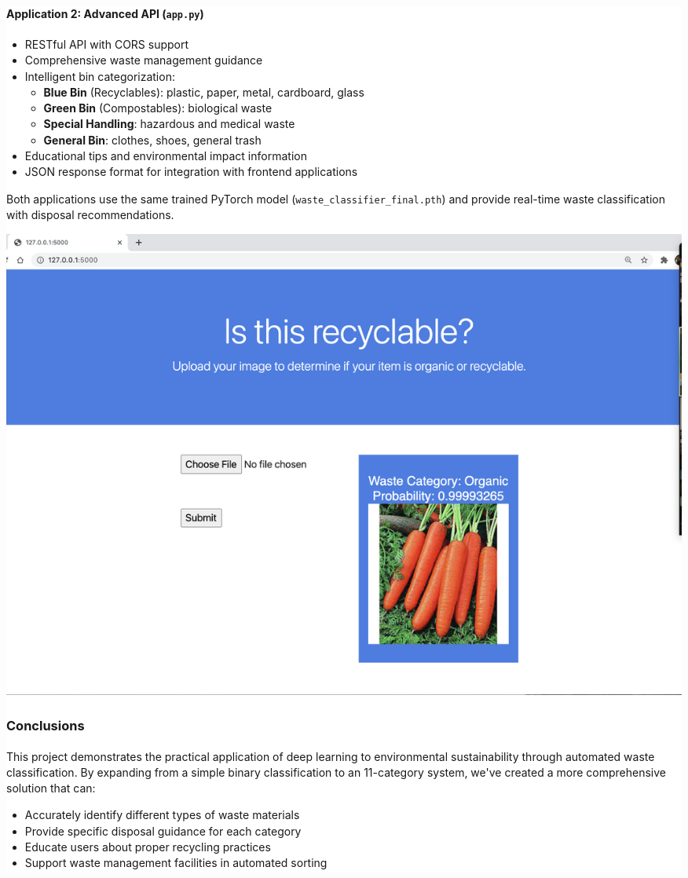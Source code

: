 #### Application 2: Advanced API (`app.py`)
- RESTful API with CORS support
- Comprehensive waste management guidance
- Intelligent bin categorization:
  - **Blue Bin** (Recyclables): plastic, paper, metal, cardboard, glass
  - **Green Bin** (Compostables): biological waste
  - **Special Handling**: hazardous and medical waste
  - **General Bin**: clothes, shoes, general trash
- Educational tips and environmental impact information
- JSON response format for integration with frontend applications

Both applications use the same trained PyTorch model (`waste_classifier_final.pth`) and provide real-time waste classification with disposal recommendations.

![3-App](Resources/Images/image_app.png)

### Conclusions
This project demonstrates the practical application of deep learning to environmental sustainability through automated waste classification. By expanding from a simple binary classification to an 11-category system, we've created a more comprehensive solution that can:

- Accurately identify different types of waste materials
- Provide specific disposal guidance for each category
- Educate users about proper recycling practices
- Support waste management facilities in automated sorting
